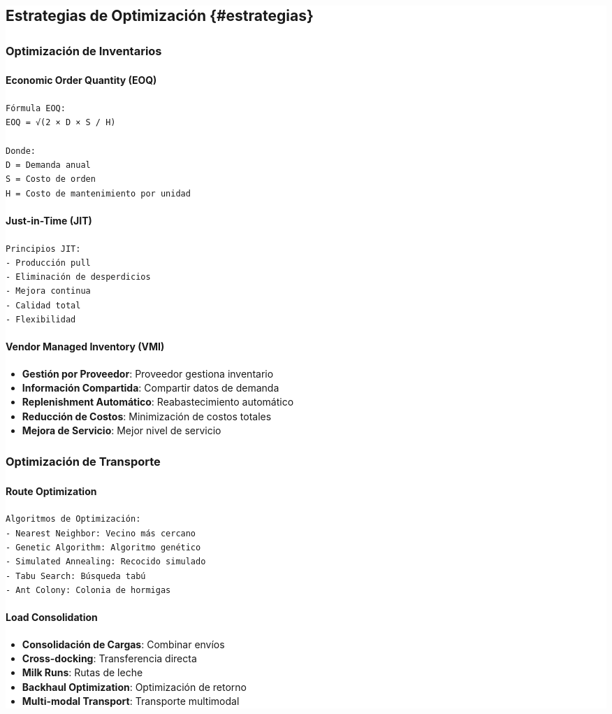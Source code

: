 ## Estrategias de Optimización {#estrategias}

### Optimización de Inventarios

#### Economic Order Quantity (EOQ)
```
Fórmula EOQ:
EOQ = √(2 × D × S / H)

Donde:
D = Demanda anual
S = Costo de orden
H = Costo de mantenimiento por unidad
```

#### Just-in-Time (JIT)
```
Principios JIT:
- Producción pull
- Eliminación de desperdicios
- Mejora continua
- Calidad total
- Flexibilidad
```

#### Vendor Managed Inventory (VMI)
- **Gestión por Proveedor**: Proveedor gestiona inventario
- **Información Compartida**: Compartir datos de demanda
- **Replenishment Automático**: Reabastecimiento automático
- **Reducción de Costos**: Minimización de costos totales
- **Mejora de Servicio**: Mejor nivel de servicio

### Optimización de Transporte

#### Route Optimization
```
Algoritmos de Optimización:
- Nearest Neighbor: Vecino más cercano
- Genetic Algorithm: Algoritmo genético
- Simulated Annealing: Recocido simulado
- Tabu Search: Búsqueda tabú
- Ant Colony: Colonia de hormigas
```

#### Load Consolidation
- **Consolidación de Cargas**: Combinar envíos
- **Cross-docking**: Transferencia directa
- **Milk Runs**: Rutas de leche
- **Backhaul Optimization**: Optimización de retorno
- **Multi-modal Transport**: Transporte multimodal

